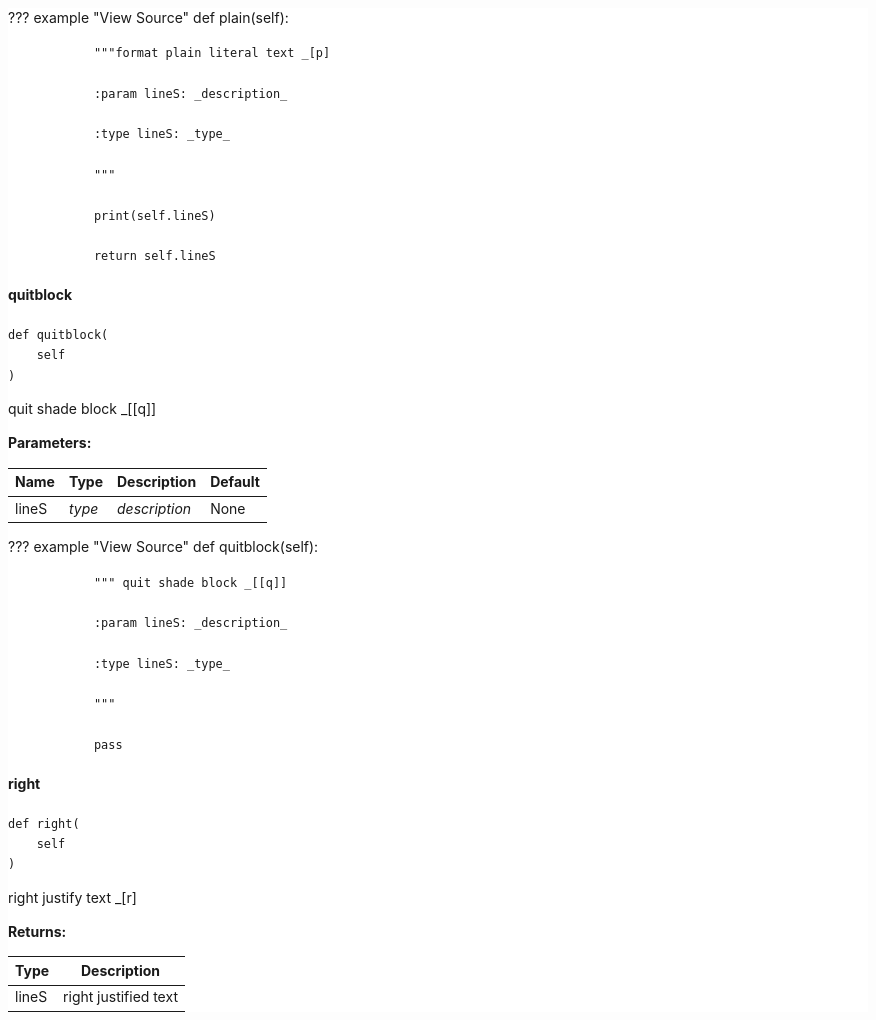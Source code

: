 ??? example "View Source"
            def plain(self):

                """format plain literal text _[p]

                :param lineS: _description_

                :type lineS: _type_

                """

                print(self.lineS)

                return self.lineS

    
#### quitblock

```python3
def quitblock(
    self
)
```

quit shade block _[[q]]

**Parameters:**

| Name | Type | Description | Default |
|---|---|---|---|
| lineS | _type_ | _description_ | None |

??? example "View Source"
            def quitblock(self):

                """ quit shade block _[[q]]

                :param lineS: _description_

                :type lineS: _type_

                """

                pass

    
#### right

```python3
def right(
    self
)
```

right justify text _[r]

**Returns:**

| Type | Description |
|---|---|
| lineS | right justified text |
